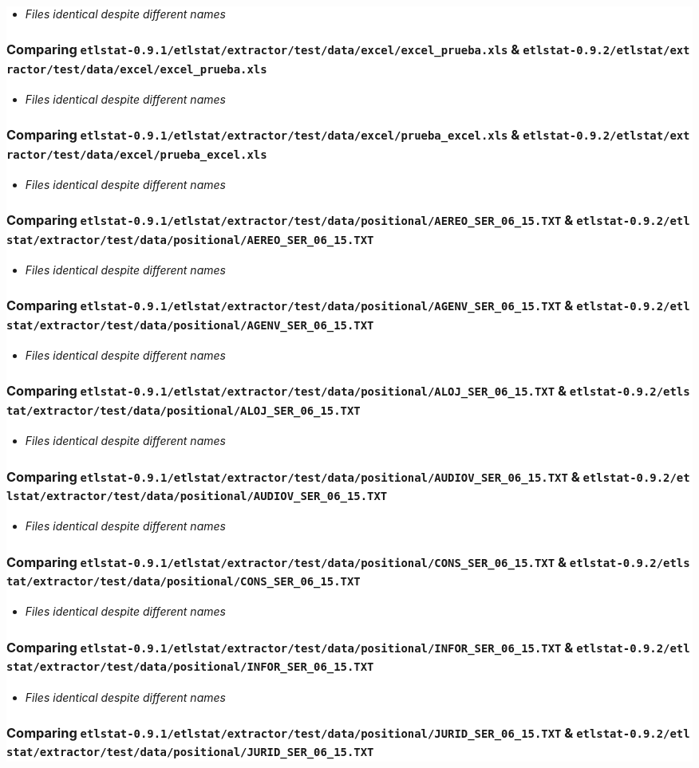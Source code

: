  * *Files identical despite different names*

### Comparing `etlstat-0.9.1/etlstat/extractor/test/data/excel/excel_prueba.xls` & `etlstat-0.9.2/etlstat/extractor/test/data/excel/excel_prueba.xls`

 * *Files identical despite different names*

### Comparing `etlstat-0.9.1/etlstat/extractor/test/data/excel/prueba_excel.xls` & `etlstat-0.9.2/etlstat/extractor/test/data/excel/prueba_excel.xls`

 * *Files identical despite different names*

### Comparing `etlstat-0.9.1/etlstat/extractor/test/data/positional/AEREO_SER_06_15.TXT` & `etlstat-0.9.2/etlstat/extractor/test/data/positional/AEREO_SER_06_15.TXT`

 * *Files identical despite different names*

### Comparing `etlstat-0.9.1/etlstat/extractor/test/data/positional/AGENV_SER_06_15.TXT` & `etlstat-0.9.2/etlstat/extractor/test/data/positional/AGENV_SER_06_15.TXT`

 * *Files identical despite different names*

### Comparing `etlstat-0.9.1/etlstat/extractor/test/data/positional/ALOJ_SER_06_15.TXT` & `etlstat-0.9.2/etlstat/extractor/test/data/positional/ALOJ_SER_06_15.TXT`

 * *Files identical despite different names*

### Comparing `etlstat-0.9.1/etlstat/extractor/test/data/positional/AUDIOV_SER_06_15.TXT` & `etlstat-0.9.2/etlstat/extractor/test/data/positional/AUDIOV_SER_06_15.TXT`

 * *Files identical despite different names*

### Comparing `etlstat-0.9.1/etlstat/extractor/test/data/positional/CONS_SER_06_15.TXT` & `etlstat-0.9.2/etlstat/extractor/test/data/positional/CONS_SER_06_15.TXT`

 * *Files identical despite different names*

### Comparing `etlstat-0.9.1/etlstat/extractor/test/data/positional/INFOR_SER_06_15.TXT` & `etlstat-0.9.2/etlstat/extractor/test/data/positional/INFOR_SER_06_15.TXT`

 * *Files identical despite different names*

### Comparing `etlstat-0.9.1/etlstat/extractor/test/data/positional/JURID_SER_06_15.TXT` & `etlstat-0.9.2/etlstat/extractor/test/data/positional/JURID_SER_06_15.TXT`
